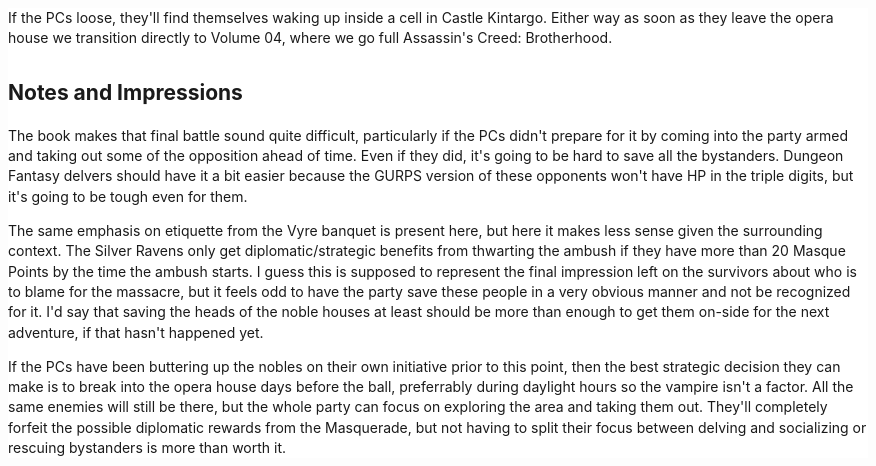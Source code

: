 If the PCs loose, they'll find themselves waking up inside a cell in Castle
Kintargo. Either way as soon as they leave the opera house we transition
directly to Volume 04, where we go full Assassin's Creed: Brotherhood.

## Notes and Impressions

The book makes that final battle sound quite difficult, particularly if the PCs
didn't prepare for it by coming into the party armed and taking out some of the
opposition ahead of time. Even if they did, it's going to be hard to save all
the bystanders. Dungeon Fantasy delvers should have it a bit easier because
the GURPS version of these opponents won't have HP in the triple digits, but
it's going to be tough even for them.

The same emphasis on etiquette from the Vyre banquet is present here, but here
it makes less sense given the surrounding context. The Silver Ravens only get
diplomatic/strategic benefits from thwarting the ambush if they have more than
20 Masque Points by the time the ambush starts. I guess this is supposed to
represent the final impression left on the survivors about who is to blame for
the massacre, but it feels odd to have the party save these people in a very
obvious manner and not be recognized for it. I'd say that saving the heads of
the noble houses at least should be more than enough to get them on-side for the
next adventure, if that hasn't happened yet.

If the PCs have been buttering up the nobles on their own initiative prior to
this point, then the best strategic decision they can make is to break into the
opera house days before the ball, preferrably during daylight hours so the
vampire isn't a factor. All the same enemies will still be there, but the whole
party can focus on exploring the area and taking them out. They'll completely
forfeit the possible diplomatic rewards from the Masquerade, but not having to
split their focus between delving and socializing or rescuing bystanders is more
than worth it.
